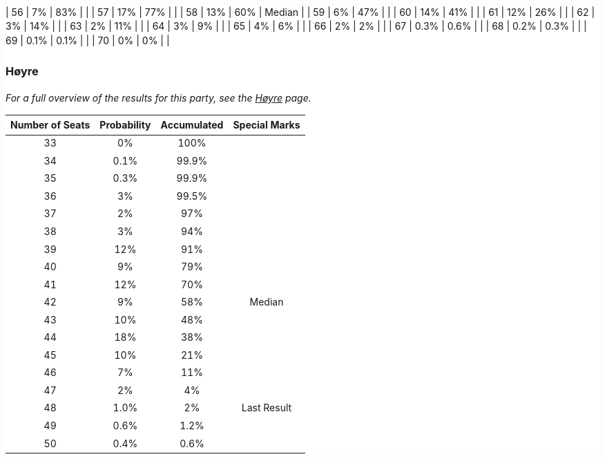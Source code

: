 | 56 | 7% | 83% |  |
| 57 | 17% | 77% |  |
| 58 | 13% | 60% | Median |
| 59 | 6% | 47% |  |
| 60 | 14% | 41% |  |
| 61 | 12% | 26% |  |
| 62 | 3% | 14% |  |
| 63 | 2% | 11% |  |
| 64 | 3% | 9% |  |
| 65 | 4% | 6% |  |
| 66 | 2% | 2% |  |
| 67 | 0.3% | 0.6% |  |
| 68 | 0.2% | 0.3% |  |
| 69 | 0.1% | 0.1% |  |
| 70 | 0% | 0% |  |

### Høyre

*For a full overview of the results for this party, see the [Høyre](party-hyre.html) page.*

| Number of Seats | Probability | Accumulated | Special Marks |
|:---------------:|:-----------:|:-----------:|:-------------:|
| 33 | 0% | 100% |  |
| 34 | 0.1% | 99.9% |  |
| 35 | 0.3% | 99.9% |  |
| 36 | 3% | 99.5% |  |
| 37 | 2% | 97% |  |
| 38 | 3% | 94% |  |
| 39 | 12% | 91% |  |
| 40 | 9% | 79% |  |
| 41 | 12% | 70% |  |
| 42 | 9% | 58% | Median |
| 43 | 10% | 48% |  |
| 44 | 18% | 38% |  |
| 45 | 10% | 21% |  |
| 46 | 7% | 11% |  |
| 47 | 2% | 4% |  |
| 48 | 1.0% | 2% | Last Result |
| 49 | 0.6% | 1.2% |  |
| 50 | 0.4% | 0.6% |  |